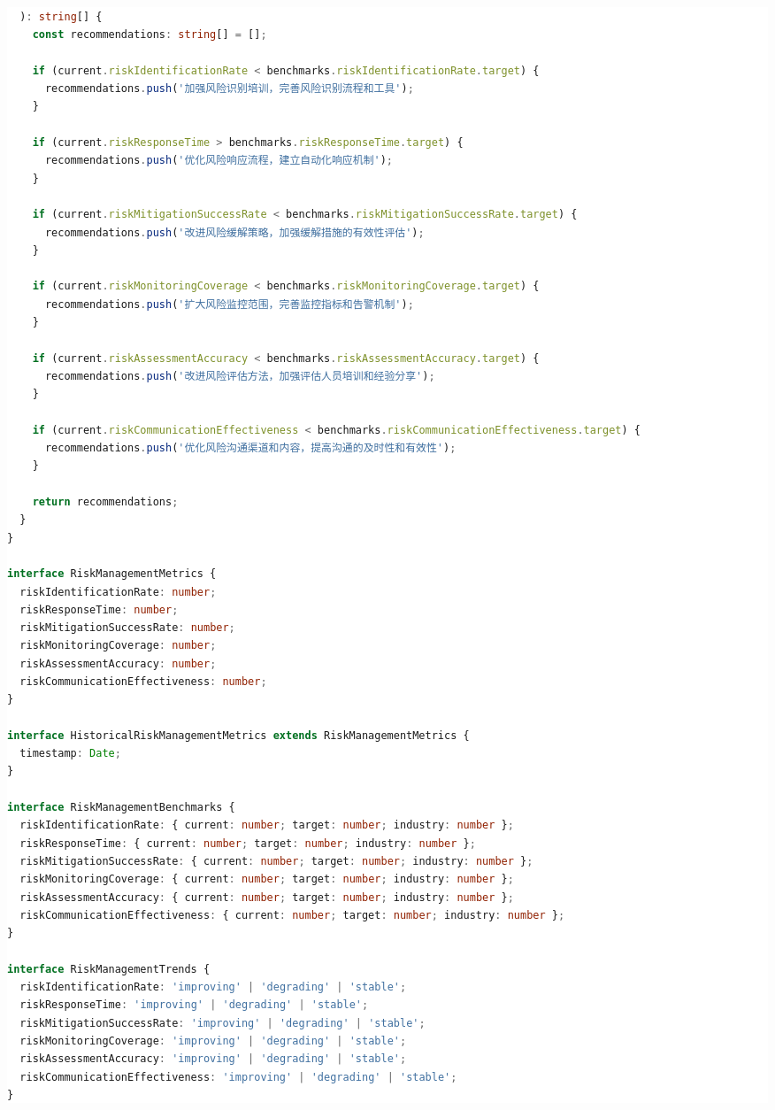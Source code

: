 ```typescript
  ): string[] {
    const recommendations: string[] = [];
    
    if (current.riskIdentificationRate < benchmarks.riskIdentificationRate.target) {
      recommendations.push('加强风险识别培训，完善风险识别流程和工具');
    }
    
    if (current.riskResponseTime > benchmarks.riskResponseTime.target) {
      recommendations.push('优化风险响应流程，建立自动化响应机制');
    }
    
    if (current.riskMitigationSuccessRate < benchmarks.riskMitigationSuccessRate.target) {
      recommendations.push('改进风险缓解策略，加强缓解措施的有效性评估');
    }
    
    if (current.riskMonitoringCoverage < benchmarks.riskMonitoringCoverage.target) {
      recommendations.push('扩大风险监控范围，完善监控指标和告警机制');
    }
    
    if (current.riskAssessmentAccuracy < benchmarks.riskAssessmentAccuracy.target) {
      recommendations.push('改进风险评估方法，加强评估人员培训和经验分享');
    }
    
    if (current.riskCommunicationEffectiveness < benchmarks.riskCommunicationEffectiveness.target) {
      recommendations.push('优化风险沟通渠道和内容，提高沟通的及时性和有效性');
    }
    
    return recommendations;
  }
}

interface RiskManagementMetrics {
  riskIdentificationRate: number;
  riskResponseTime: number;
  riskMitigationSuccessRate: number;
  riskMonitoringCoverage: number;
  riskAssessmentAccuracy: number;
  riskCommunicationEffectiveness: number;
}

interface HistoricalRiskManagementMetrics extends RiskManagementMetrics {
  timestamp: Date;
}

interface RiskManagementBenchmarks {
  riskIdentificationRate: { current: number; target: number; industry: number };
  riskResponseTime: { current: number; target: number; industry: number };
  riskMitigationSuccessRate: { current: number; target: number; industry: number };
  riskMonitoringCoverage: { current: number; target: number; industry: number };
  riskAssessmentAccuracy: { current: number; target: number; industry: number };
  riskCommunicationEffectiveness: { current: number; target: number; industry: number };
}

interface RiskManagementTrends {
  riskIdentificationRate: 'improving' | 'degrading' | 'stable';
  riskResponseTime: 'improving' | 'degrading' | 'stable';
  riskMitigationSuccessRate: 'improving' | 'degrading' | 'stable';
  riskMonitoringCoverage: 'improving' | 'degrading' | 'stable';
  riskAssessmentAccuracy: 'improving' | 'degrading' | 'stable';
  riskCommunicationEffectiveness: 'improving' | 'degrading' | 'stable';
}

```
